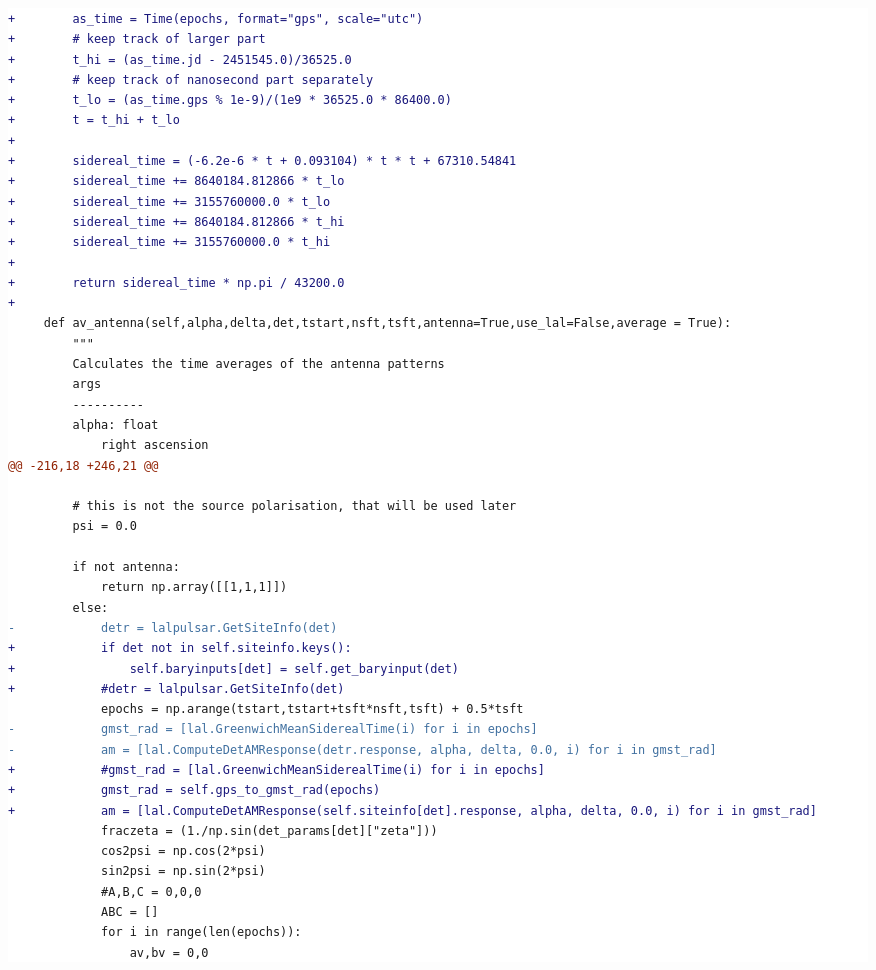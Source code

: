 ```diff
+        as_time = Time(epochs, format="gps", scale="utc")
+        # keep track of larger part
+        t_hi = (as_time.jd - 2451545.0)/36525.0
+        # keep track of nanosecond part separately
+        t_lo = (as_time.gps % 1e-9)/(1e9 * 36525.0 * 86400.0)
+        t = t_hi + t_lo
+        
+        sidereal_time = (-6.2e-6 * t + 0.093104) * t * t + 67310.54841
+        sidereal_time += 8640184.812866 * t_lo
+        sidereal_time += 3155760000.0 * t_lo
+        sidereal_time += 8640184.812866 * t_hi
+        sidereal_time += 3155760000.0 * t_hi
+        
+        return sidereal_time * np.pi / 43200.0
+
     def av_antenna(self,alpha,delta,det,tstart,nsft,tsft,antenna=True,use_lal=False,average = True):
         """
         Calculates the time averages of the antenna patterns
         args
         ----------
         alpha: float
             right ascension
@@ -216,18 +246,21 @@
 
         # this is not the source polarisation, that will be used later
         psi = 0.0
 
         if not antenna:
             return np.array([[1,1,1]])
         else:
-            detr = lalpulsar.GetSiteInfo(det)
+            if det not in self.siteinfo.keys():
+                self.baryinputs[det] = self.get_baryinput(det)  
+            #detr = lalpulsar.GetSiteInfo(det)
             epochs = np.arange(tstart,tstart+tsft*nsft,tsft) + 0.5*tsft
-            gmst_rad = [lal.GreenwichMeanSiderealTime(i) for i in epochs]
-            am = [lal.ComputeDetAMResponse(detr.response, alpha, delta, 0.0, i) for i in gmst_rad]
+            #gmst_rad = [lal.GreenwichMeanSiderealTime(i) for i in epochs]
+            gmst_rad = self.gps_to_gmst_rad(epochs)
+            am = [lal.ComputeDetAMResponse(self.siteinfo[det].response, alpha, delta, 0.0, i) for i in gmst_rad]
             fraczeta = (1./np.sin(det_params[det]["zeta"]))
             cos2psi = np.cos(2*psi)
             sin2psi = np.sin(2*psi)
             #A,B,C = 0,0,0
             ABC = []
             for i in range(len(epochs)):
                 av,bv = 0,0
```
